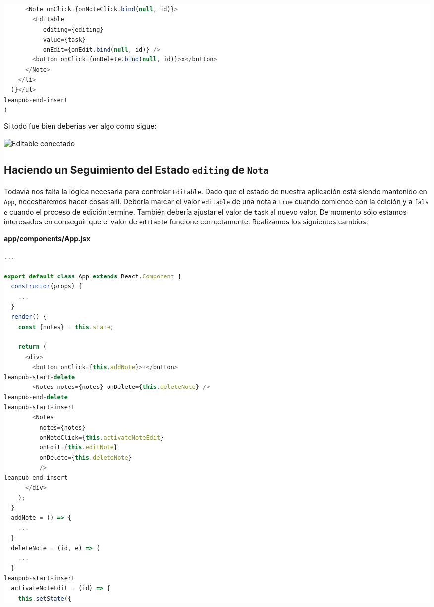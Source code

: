 ```javascript
      <Note onClick={onNoteClick.bind(null, id)}>
        <Editable
           editing={editing}
           value={task}
           onEdit={onEdit.bind(null, id)} />
        <button onClick={onDelete.bind(null, id)}>x</button>
      </Note>
    </li>
  )}</ul>
leanpub-end-insert
)
```

Si todo fue bien deberias ver algo como sigue:

![`Editable` conectado](images/react_06.png)

## Haciendo un Seguimiento del Estado `editing` de `Nota`

Todavía nos falta la lógica necesaria para controlar `Editable`. Dado que el estado de nuestra aplicación está siendo mantenido en `App`, necesitaremos hacer cosas allí. Debería marcar el valor `editable` de una nota a `true` cuando comience con la edición y a `false` cuando el proceso de edición termine. También debería ajustar el valor de `task` al nuevo valor. De momento sólo estamos interesados en conseguir que el valor de `editable` funcione correctamente. Realizamos los siguientes cambios:

**app/components/App.jsx**

```javascript
...

export default class App extends React.Component {
  constructor(props) {
    ...
  }
  render() {
    const {notes} = this.state;

    return (
      <div>
        <button onClick={this.addNote}>+</button>
leanpub-start-delete
        <Notes notes={notes} onDelete={this.deleteNote} />
leanpub-end-delete
leanpub-start-insert
        <Notes
          notes={notes}
          onNoteClick={this.activateNoteEdit}
          onEdit={this.editNote}
          onDelete={this.deleteNote}
          />
leanpub-end-insert
      </div>
    );
  }
  addNote = () => {
    ...
  }
  deleteNote = (id, e) => {
    ...
  }
leanpub-start-insert
  activateNoteEdit = (id) => {
    this.setState({
```